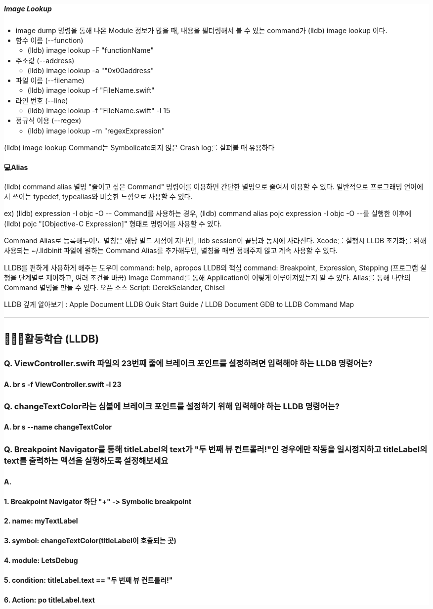 ##### Image Lookup
- image dump 명령을 통해 나온 Module 정보가 많을 때, 내용을 필터링해서 볼 수 있는 command가 (lldb) image lookup 이다.
- 함수 이름 (--function)
    - (lldb) image lookup -F "functionName"
- 주소값 (--address)
    - (lldb) image lookup -a ""0x00address"
- 파일 이름 (--filename)
    - (lldb) image lookup -f "FileName.swift"
- 라인 번호 (--line)
    - (lldb) image lookup -f "FileName.swift" -l 15
- 정규식 이용 (--regex)
    - (lldb) image lookup -rn "regexExpression"

(lldb) image lookup Command는 Symbolicate되지 않은 Crash log를 살펴볼 때 유용하다

#### 💻Alias
(lldb) command alias 별명 "줄이고 싶은 Command" 명령어를 이용하면 간단한 별명으로 줄여서 이용할 수 있다. 일반적으로 프로그래밍 언어에서 쓰이는 typedef, typealias와 비슷한 느낌으로 사용할 수 있다.

ex) (lldb) expression -l objc -O -- Command를 사용하는 경우,
(lldb) command alias pojc expression -l objc -O --를 실행한 이후에 (lldb) pojc "[Objective-C Expression]" 형태로 명령어를 사용할 수 있다.

Command Alias로 등록해두어도 별칭은 해당 빌드 시점이 지나면, lldb session이 끝남과 동시에 사라진다. Xcode를 실행시 LLDB 초기화를 위해 사용되는 ~/.lldbinit 파일에 원하는 Command Alias를 추가해두면, 별칭을 매번 정해주지 않고 계속 사용할 수 있다.

LLDB를 편하게 사용하게 해주는 도우미 command: help, apropos
LLDB의 핵심 command: Breakpoint, Expression, Stepping (프로그램 실행을 단계별로 제어하고, 여러 조건을 바꿈)
Image Command를 통해 Application이 어떻게 이루어져있는지 알 수 있다.
Alias를 통해 나만의 Command 별명을 만들 수 있다.
오픈 소스 Script: DerekSelander, Chisel

LLDB 깊게 알아보기 : Apple Document LLDB Quik Start Guide / LLDB Document GDB to LLDB Command Map

---

## 👩🏻‍💻활동학습 (LLDB)

### Q. ViewController.swift 파일의 23번째 줄에 브레이크 포인트를 설정하려면 입력해야 하는 LLDB 명령어는?
#### A. br s -f ViewController.swift -l 23

### Q. changeTextColor라는 심볼에 브레이크 포인트를 설정하기 위해 입력해야 하는 LLDB 명령어는?
#### A. br s --name changeTextColor

### Q. Breakpoint Navigator를 통해 titleLabel의 text가 "두 번째 뷰 컨트롤러!"인 경우에만 작동을 일시정지하고 titleLabel의 text를 출력하는 액션을 실행하도록 설정해보세요
#### A. 
#### 1. Breakpoint Navigator 하단 "+" -> Symbolic breakpoint
#### 2. name: myTextLabel
#### 3. symbol: changeTextColor(titleLabel이 호출되는 곳)
#### 4. module: LetsDebug
#### 5. condition: titleLabel.text == "두 번째 뷰 컨트롤러!"
#### 6. Action: po titleLabel.text
